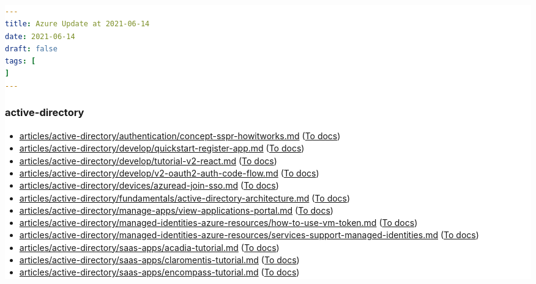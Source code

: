 ```yaml
---
title: Azure Update at 2021-06-14
date: 2021-06-14
draft: false
tags: [
]
---
```


### active-directory
- [articles/active-directory/authentication/concept-sspr-howitworks.md](https://github.com/MicrosoftDocs/azure-docs/compare/2b6f52a..7db9e49#diff-e2bd60b3b5382377a7bd4e6fe27c0b37758bc60828d0cc4aca32d4c7b8ebec75) ([To docs](https://docs.microsoft.com/en-us/azure/active-directory/authentication/concept-sspr-howitworks?WT.mc_id=AZ-MVP-5003408))
- [articles/active-directory/develop/quickstart-register-app.md](https://github.com/MicrosoftDocs/azure-docs/compare/2b6f52a..7db9e49#diff-dabdf30d79ad363be1d6af93cb1c1c68f4c872541437eb55569230046fce1721) ([To docs](https://docs.microsoft.com/en-us/azure/active-directory/develop/quickstart-register-app?WT.mc_id=AZ-MVP-5003408))
- [articles/active-directory/develop/tutorial-v2-react.md](https://github.com/MicrosoftDocs/azure-docs/compare/2b6f52a..7db9e49#diff-1746adbf2fcce35cfe90802f69abb9899fdd1db483c8073b771fc0748852417a) ([To docs](https://docs.microsoft.com/en-us/azure/active-directory/develop/tutorial-v2-react?WT.mc_id=AZ-MVP-5003408))
- [articles/active-directory/develop/v2-oauth2-auth-code-flow.md](https://github.com/MicrosoftDocs/azure-docs/compare/2b6f52a..7db9e49#diff-e53341aafcd9ff6017165dfdccd30f71b9f2cee17e7e05cae737e8ca966a0014) ([To docs](https://docs.microsoft.com/en-us/azure/active-directory/develop/v2-oauth2-auth-code-flow?WT.mc_id=AZ-MVP-5003408))
- [articles/active-directory/devices/azuread-join-sso.md](https://github.com/MicrosoftDocs/azure-docs/compare/2b6f52a..7db9e49#diff-5c2cd2a66ab27dfa09315b940db74387a7d9dce0160db33e57ab6f1f5e3885e8) ([To docs](https://docs.microsoft.com/en-us/azure/active-directory/devices/azuread-join-sso?WT.mc_id=AZ-MVP-5003408))
- [articles/active-directory/fundamentals/active-directory-architecture.md](https://github.com/MicrosoftDocs/azure-docs/compare/2b6f52a..7db9e49#diff-40f83d14c9af993b53f217efb0b220cfe3906e719cb7ec7ec879016ed4358469) ([To docs](https://docs.microsoft.com/en-us/azure/active-directory/fundamentals/active-directory-architecture?WT.mc_id=AZ-MVP-5003408))
- [articles/active-directory/manage-apps/view-applications-portal.md](https://github.com/MicrosoftDocs/azure-docs/compare/2b6f52a..7db9e49#diff-77d5f0b3d4f22968d608de13ca6271298355b8e3ffbafb1ad6c8ca407ada526a) ([To docs](https://docs.microsoft.com/en-us/azure/active-directory/manage-apps/view-applications-portal?WT.mc_id=AZ-MVP-5003408))
- [articles/active-directory/managed-identities-azure-resources/how-to-use-vm-token.md](https://github.com/MicrosoftDocs/azure-docs/compare/2b6f52a..7db9e49#diff-966a8a41e45726b81cc6e6f338d3251db14e53a296614fad01d679ca04360f72) ([To docs](https://docs.microsoft.com/en-us/azure/active-directory/managed-identities-azure-resources/how-to-use-vm-token?WT.mc_id=AZ-MVP-5003408))
- [articles/active-directory/managed-identities-azure-resources/services-support-managed-identities.md](https://github.com/MicrosoftDocs/azure-docs/compare/2b6f52a..7db9e49#diff-06f941f26ff4fb86e38c352d96c8ffea36fe4877bfc6abf377d20a342521753b) ([To docs](https://docs.microsoft.com/en-us/azure/active-directory/managed-identities-azure-resources/services-support-managed-identities?WT.mc_id=AZ-MVP-5003408))
- [articles/active-directory/saas-apps/acadia-tutorial.md](https://github.com/MicrosoftDocs/azure-docs/compare/2b6f52a..7db9e49#diff-1d00b7671d8655cabb81cb1e77dea10c11a2d27f344b83a594b62f6a854ce1f9) ([To docs](https://docs.microsoft.com/en-us/azure/active-directory/saas-apps/acadia-tutorial?WT.mc_id=AZ-MVP-5003408))
- [articles/active-directory/saas-apps/claromentis-tutorial.md](https://github.com/MicrosoftDocs/azure-docs/compare/2b6f52a..7db9e49#diff-c6aacea9361d1aa3e38b86f3f1ed2de2e918454110315d22be65aba1d0004497) ([To docs](https://docs.microsoft.com/en-us/azure/active-directory/saas-apps/claromentis-tutorial?WT.mc_id=AZ-MVP-5003408))
- [articles/active-directory/saas-apps/encompass-tutorial.md](https://github.com/MicrosoftDocs/azure-docs/compare/2b6f52a..7db9e49#diff-865e9b74b1a3bacec2f55ecc45d6f485c35020593a25516e159c0c1847c87557) ([To docs](https://docs.microsoft.com/en-us/azure/active-directory/saas-apps/encompass-tutorial?WT.mc_id=AZ-MVP-5003408))